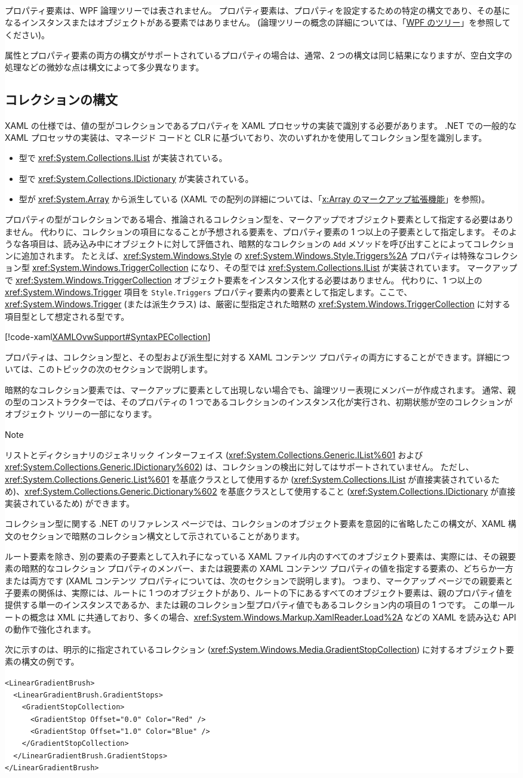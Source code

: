  プロパティ要素は、WPF 論理ツリーでは表されません。 プロパティ要素は、プロパティを設定するための特定の構文であり、その基になるインスタンスまたはオブジェクトがある要素ではありません。 (論理ツリーの概念の詳細については、「[WPF のツリー](trees-in-wpf.md)」を参照してください)。  
  
 属性とプロパティ要素の両方の構文がサポートされているプロパティの場合は、通常、2 つの構文は同じ結果になりますが、空白文字の処理などの微妙な点は構文によって多少異なります。  
  
<a name="collection_syntax"></a>
## <a name="collection-syntax"></a>コレクションの構文  
 XAML の仕様では、値の型がコレクションであるプロパティを XAML プロセッサの実装で識別する必要があります。 .NET での一般的な XAML プロセッサの実装は、マネージド コードと CLR に基づいており、次のいずれかを使用してコレクション型を識別します。  
  
- 型で <xref:System.Collections.IList> が実装されている。  
  
- 型で <xref:System.Collections.IDictionary> が実装されている。  
  
- 型が <xref:System.Array> から派生している (XAML での配列の詳細については、「[x:Array のマークアップ拡張機能](../../../desktop-wpf/xaml-services/xarray-markup-extension.md)」を参照)。  
  
 プロパティの型がコレクションである場合、推論されるコレクション型を、マークアップでオブジェクト要素として指定する必要はありません。 代わりに、コレクションの項目になることが予想される要素を、プロパティ要素の 1 つ以上の子要素として指定します。 そのような各項目は、読み込み中にオブジェクトに対して評価され、暗黙的なコレクションの `Add` メソッドを呼び出すことによってコレクションに追加されます。 たとえば、<xref:System.Windows.Style> の <xref:System.Windows.Style.Triggers%2A> プロパティは特殊なコレクション型 <xref:System.Windows.TriggerCollection> になり、その型では <xref:System.Collections.IList> が実装されています。 マークアップで <xref:System.Windows.TriggerCollection> オブジェクト要素をインスタンス化する必要はありません。 代わりに、1 つ以上の <xref:System.Windows.Trigger> 項目を `Style.Triggers` プロパティ要素内の要素として指定します。ここで、<xref:System.Windows.Trigger> (または派生クラス) は、厳密に型指定された暗黙の <xref:System.Windows.TriggerCollection> に対する項目型として想定される型です。  
  
 [!code-xaml[XAMLOvwSupport#SyntaxPECollection](~/samples/snippets/csharp/VS_Snippets_Wpf/XAMLOvwSupport/CSharp/Page1.xaml#syntaxpecollection)]  
  
 プロパティは、コレクション型と、その型および派生型に対する XAML コンテンツ プロパティの両方にすることができます。詳細については、このトピックの次のセクションで説明します。  
  
 暗黙的なコレクション要素では、マークアップに要素として出現しない場合でも、論理ツリー表現にメンバーが作成されます。 通常、親の型のコンストラクターでは、そのプロパティの 1 つであるコレクションのインスタンス化が実行され、初期状態が空のコレクションがオブジェクト ツリーの一部になります。  
  
> [!NOTE]
> リストとディクショナリのジェネリック インターフェイス (<xref:System.Collections.Generic.IList%601> および <xref:System.Collections.Generic.IDictionary%602>) は、コレクションの検出に対してはサポートされていません。 ただし、<xref:System.Collections.Generic.List%601> を基底クラスとして使用するか (<xref:System.Collections.IList> が直接実装されているため)、<xref:System.Collections.Generic.Dictionary%602> を基底クラスとして使用すること (<xref:System.Collections.IDictionary> が直接実装されているため) ができます。  
  
 コレクション型に関する .NET のリファレンス ページでは、コレクションのオブジェクト要素を意図的に省略したこの構文が、XAML 構文のセクションで暗黙のコレクション構文として示されていることがあります。  
  
 ルート要素を除き、別の要素の子要素として入れ子になっている XAML ファイル内のすべてのオブジェクト要素は、実際には、その親要素の暗黙的なコレクション プロパティのメンバー、または親要素の XAML コンテンツ プロパティの値を指定する要素の、どちらか一方または両方です (XAML コンテンツ プロパティについては、次のセクションで説明します)。 つまり、マークアップ ページでの親要素と子要素の関係は、実際には、ルートに 1 つのオブジェクトがあり、ルートの下にあるすべてのオブジェクト要素は、親のプロパティ値を提供する単一のインスタンスであるか、または親のコレクション型プロパティ値でもあるコレクション内の項目の 1 つです。 この単一ルートの概念は XML に共通しており、多くの場合、<xref:System.Windows.Markup.XamlReader.Load%2A> などの XAML を読み込む API の動作で強化されます。  
  
 次に示すのは、明示的に指定されているコレクション (<xref:System.Windows.Media.GradientStopCollection>) に対するオブジェクト要素の構文の例です。  
  
```xaml  
<LinearGradientBrush>  
  <LinearGradientBrush.GradientStops>  
    <GradientStopCollection>  
      <GradientStop Offset="0.0" Color="Red" />  
      <GradientStop Offset="1.0" Color="Blue" />  
    </GradientStopCollection>  
  </LinearGradientBrush.GradientStops>  
</LinearGradientBrush>  
```  
  